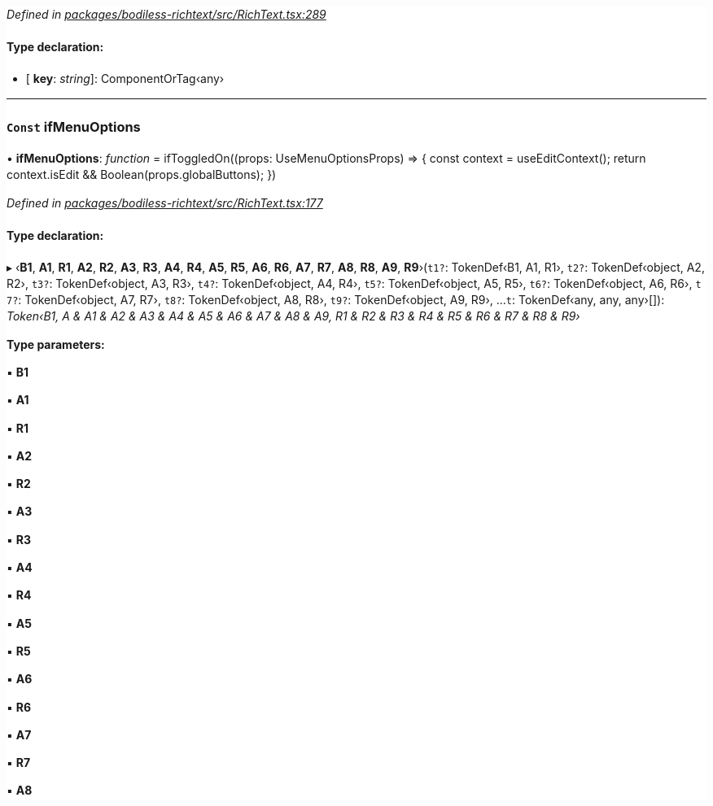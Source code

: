 *Defined in [packages/bodiless-richtext/src/RichText.tsx:289](https://github.com/Guilherme-Almeida-Zeni/Bodiless-JS/blob/c57f63f7/packages/bodiless-richtext/src/RichText.tsx#L289)*

#### Type declaration:

* \[ **key**: *string*\]: ComponentOrTag‹any›

___

### `Const` ifMenuOptions

• **ifMenuOptions**: *function* = ifToggledOn((props: UseMenuOptionsProps) => {
  const context = useEditContext();
  return context.isEdit && Boolean(props.globalButtons);
})

*Defined in [packages/bodiless-richtext/src/RichText.tsx:177](https://github.com/Guilherme-Almeida-Zeni/Bodiless-JS/blob/c57f63f7/packages/bodiless-richtext/src/RichText.tsx#L177)*

#### Type declaration:

▸ ‹**B1**, **A1**, **R1**, **A2**, **R2**, **A3**, **R3**, **A4**, **R4**, **A5**, **R5**, **A6**, **R6**, **A7**, **R7**, **A8**, **R8**, **A9**, **R9**›(`t1?`: TokenDef‹B1, A1, R1›, `t2?`: TokenDef‹object, A2, R2›, `t3?`: TokenDef‹object, A3, R3›, `t4?`: TokenDef‹object, A4, R4›, `t5?`: TokenDef‹object, A5, R5›, `t6?`: TokenDef‹object, A6, R6›, `t7?`: TokenDef‹object, A7, R7›, `t8?`: TokenDef‹object, A8, R8›, `t9?`: TokenDef‹object, A9, R9›, ...`t`: TokenDef‹any, any, any›[]): *Token‹B1, A & A1 & A2 & A3 & A4 & A5 & A6 & A7 & A8 & A9, R1 & R2 & R3 & R4 & R5 & R6 & R7 & R8 & R9›*

**Type parameters:**

▪ **B1**

▪ **A1**

▪ **R1**

▪ **A2**

▪ **R2**

▪ **A3**

▪ **R3**

▪ **A4**

▪ **R4**

▪ **A5**

▪ **R5**

▪ **A6**

▪ **R6**

▪ **A7**

▪ **R7**

▪ **A8**
